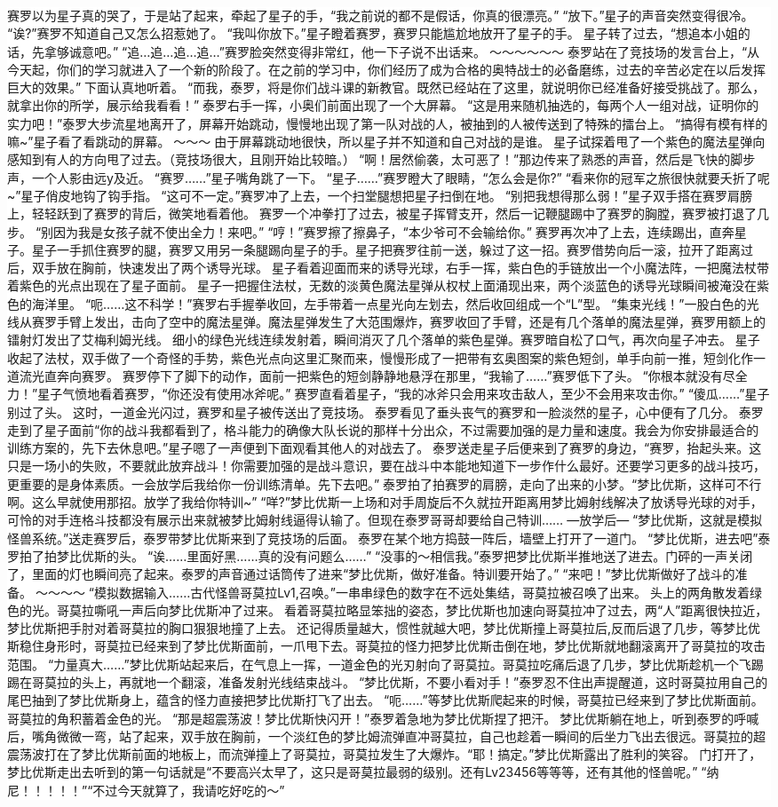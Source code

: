 赛罗以为星子真的哭了，于是站了起来，牵起了星子的手，“我之前说的都不是假话，你真的很漂亮。”
“放下。”星子的声音突然变得很冷。
“诶?”赛罗不知道自己又怎么招惹她了。
“我叫你放下。”星子瞪着赛罗，赛罗只能尴尬地放开了星子的手。
星子转了过去，“想追本小姐的话，先拿够诚意吧。”
“追…追…追…追…”赛罗脸突然变得非常红，他一下子说不出话来。
～～～～～～
泰罗站在了竞技场的发言台上，“从今天起，你们的学习就进入了一个新的阶段了。在之前的学习中，你们经历了成为合格的奥特战士的必备磨练，过去的辛苦必定在以后发挥巨大的效果。”
下面认真地听着。
“而我，泰罗，将是你们战斗课的新教官。既然已经站在了这里，就说明你已经准备好接受挑战了。那么，就拿出你的所学，展示给我看看！”
泰罗右手一挥，小奥们前面出现了一个大屏幕。
“这是用来随机抽选的，每两个人一组对战，证明你的实力吧！”泰罗大步流星地离开了，屏幕开始跳动，慢慢地出现了第一队对战的人，被抽到的人被传送到了特殊的擂台上。
“搞得有模有样的嘛~”星子看了看跳动的屏幕。
～～～
由于屏幕跳动地很快，所以星子并不知道和自己对战的是谁。
星子试探着甩了一个紫色的魔法星弹向感知到有人的方向甩了过去。（竞技场很大，且刚开始比较暗。）
“啊！居然偷袭，太可恶了！”那边传来了熟悉的声音，然后是飞快的脚步声，一个人影由远y及近。
“赛罗……”星子嘴角跳了一下。
“星子……”赛罗瞪大了眼睛，“怎么会是你?”
“看来你的冠军之旅很快就要夭折了呢~”星子俏皮地钩了钩手指。
“这可不一定。”赛罗冲了上去，一个扫堂腿想把星子扫倒在地。
“别把我想得那么弱！”星子双手搭在赛罗肩膀上，轻轻跃到了赛罗的背后，微笑地看着他。
赛罗一个冲拳打了过去，被星子挥臂支开，然后一记鞭腿踢中了赛罗的胸膛，赛罗被打退了几步。
“别因为我是女孩子就不使出全力！来吧。”
“哼！”赛罗擦了擦鼻子，“本少爷可不会输给你。”
赛罗再次冲了上去，连续踢出，直奔星子。星子一手抓住赛罗的腿，赛罗又用另一条腿踢向星子的手。星子把赛罗往前一送，躲过了这一招。赛罗借势向后一滚，拉开了距离过后，双手放在胸前，快速发出了两个诱导光球。
星子看着迎面而来的诱导光球，右手一挥，紫白色的手链放出一个小魔法阵，一把魔法杖带着紫色的光点出现在了星子面前。
星子一把握住法杖，无数的淡黄色魔法星弹从权杖上面涌现出来，两个淡蓝色的诱导光球瞬间被淹没在紫色的海洋里。
“呃……这不科学！”赛罗右手握拳收回，左手带着一点星光向左划去，然后收回组成一个“L”型。
“集束光线！”一股白色的光线从赛罗手臂上发出，击向了空中的魔法星弹。魔法星弹发生了大范围爆炸，赛罗收回了手臂，还是有几个落单的魔法星弹，赛罗用额上的镭射灯发出了艾梅利姆光线。
细小的绿色光线连续发射着，瞬间消灭了几个落单的紫色星弹。赛罗暗自松了口气，再次向星子冲去。
星子收起了法杖，双手做了一个奇怪的手势，紫色光点向这里汇聚而来，慢慢形成了一把带有玄奥图案的紫色短剑，单手向前一推，短剑化作一道流光直奔向赛罗。
赛罗停下了脚下的动作，面前一把紫色的短剑静静地悬浮在那里，“我输了……”赛罗低下了头。
“你根本就没有尽全力！”星子气愤地看着赛罗，“你还没有使用冰斧呢。”
赛罗直看着星子，“我的冰斧只会用来攻击敌人，至少不会用来攻击你。”
“傻瓜……”星子别过了头。
这时，一道金光闪过，赛罗和星子被传送出了竞技场。
泰罗看见了垂头丧气的赛罗和一脸淡然的星子，心中便有了几分。
泰罗走到了星子面前“你的战斗我都看到了，格斗能力的确像大队长说的那样十分出众，不过需要加强的是力量和速度。我会为你安排最适合的训练方案的，先下去休息吧。”星子嗯了一声便到下面观看其他人的对战去了。
泰罗送走星子后便来到了赛罗的身边，“赛罗，抬起头来。这只是一场小的失败，不要就此放弃战斗！你需要加强的是战斗意识，要在战斗中本能地知道下一步作什么最好。还要学习更多的战斗技巧，更重要的是身体素质。一会放学后我给你一份训练清单。先下去吧。”
泰罗拍了拍赛罗的肩膀，走向了出来的小梦。“梦比优斯，这样可不行啊。这么早就使用那招。放学了我给你特训~”
“咩?”梦比优斯一上场和对手周旋后不久就拉开距离用梦比姆射线解决了放诱导光球的对手，可怜的对手连格斗技都没有展示出来就被梦比姆射线逼得认输了。但现在泰罗哥哥却要给自己特训……
—放学后—
“梦比优斯，这就是模拟怪兽系统。”送走赛罗后，泰罗带梦比优斯来到了竞技场的后面。
泰罗在某个地方捣鼓一阵后，墙壁上打开了一道门。
“梦比优斯，进去吧”泰罗拍了拍梦比优斯的头。
“诶……里面好黑……真的没有问题么……”
“没事的～相信我。”泰罗把梦比优斯半推地送了进去。门砰的一声关闭了，里面的灯也瞬间亮了起来。泰罗的声音通过话筒传了进来“梦比优斯，做好准备。特训要开始了。”
“来吧！”梦比优斯做好了战斗的准备。
～～～～
“模拟数据输入……古代怪兽哥莫拉Lv1,召唤。”一串串绿色的数字在不远处集结，哥莫拉被召唤了出来。
头上的两角散发着绿色的光。哥莫拉嘶吼一声后向梦比优斯冲了过来。
看着哥莫拉略显笨拙的姿态，梦比优斯也加速向哥莫拉冲了过去，两“人”距离很快拉近，梦比优斯把手肘对着哥莫拉的胸口狠狠地撞了上去。
还记得质量越大，惯性就越大吧，梦比优斯撞上哥莫拉后,反而后退了几步，等梦比优斯稳住身形时，哥莫拉已经来到了梦比优斯面前，一爪甩下去。哥莫拉的怪力把梦比优斯击倒在地，梦比优斯就地翻滚离开了哥莫拉的攻击范围。
“力量真大……”梦比优斯站起来后，在气息上一挥，一道金色的光刃射向了哥莫拉。哥莫拉吃痛后退了几步，梦比优斯趁机一个飞踢踢在哥莫拉的头上，再就地一个翻滚，准备发射光线结束战斗。
“梦比优斯，不要小看对手！”泰罗忍不住出声提醒道，这时哥莫拉用自己的尾巴抽到了梦比优斯身上，蕴含的怪力直接把梦比优斯打飞了出去。
“呃……”等梦比优斯爬起来的时候，哥莫拉已经来到了梦比优斯面前。 哥莫拉的角积蓄着金色的光。
“那是超震荡波！梦比优斯快闪开！”泰罗着急地为梦比优斯捏了把汗。
梦比优斯躺在地上，听到泰罗的呼喊后，嘴角微微一弯，站了起来，双手放在胸前，一个淡红色的梦比姆流弹直冲哥莫拉，自己也趁着一瞬间的后坐力飞出去很远。哥莫拉的超震荡波打在了梦比优斯前面的地板上，而流弹撞上了哥莫拉，哥莫拉发生了大爆炸。“耶！搞定。”梦比优斯露出了胜利的笑容。
门打开了，梦比优斯走出去听到的第一句话就是“不要高兴太早了，这只是哥莫拉最弱的级别。还有Lv23456等等等，还有其他的怪兽呢。”
“纳尼！！！！！”“不过今天就算了，我请吃好吃的～”
